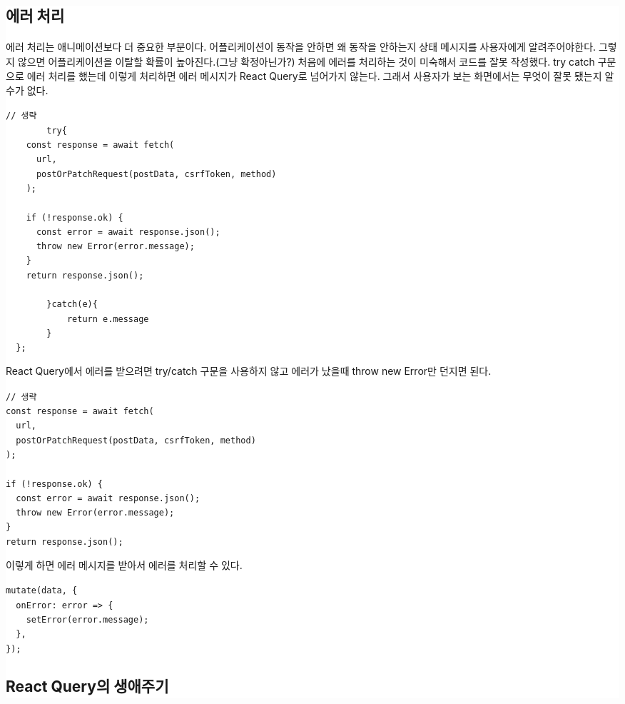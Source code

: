 ## 에러 처리

에러 처리는 애니메이션보다 더 중요한 부분이다. 어플리케이션이 동작을 안하면 왜 동작을 안하는지 상태 메시지를 사용자에게 알려주어야한다. 그렇지 않으면 어플리케이션을 이탈할 확률이 높아진다.(그냥 확정아닌가?) 처음에 에러를 처리하는 것이 미숙해서 코드를 잘못 작성했다. try catch 구문으로 에러 처리를 했는데 이렇게 처리하면 에러 메시지가 React Query로 넘어가지 않는다. 그래서 사용자가 보는 화면에서는 무엇이 잘못 됐는지 알수가 없다.

```tsx
// 생략
		try{
    const response = await fetch(
      url,
      postOrPatchRequest(postData, csrfToken, method)
    );

    if (!response.ok) {
      const error = await response.json();
      throw new Error(error.message);
    }
    return response.json();

		}catch(e){
			return e.message
		}
  };
```

React Query에서 에러를 받으려면 try/catch 구문을 사용하지 않고 에러가 났을때 throw new Error만 던지면 된다.

```tsx
// 생략
const response = await fetch(
  url,
  postOrPatchRequest(postData, csrfToken, method)
);

if (!response.ok) {
  const error = await response.json();
  throw new Error(error.message);
}
return response.json();
```

이렇게 하면 에러 메시지를 받아서 에러를 처리할 수 있다.

```tsx
mutate(data, {
  onError: error => {
    setError(error.message);
  },
});
```

## React Query의 생애주기
